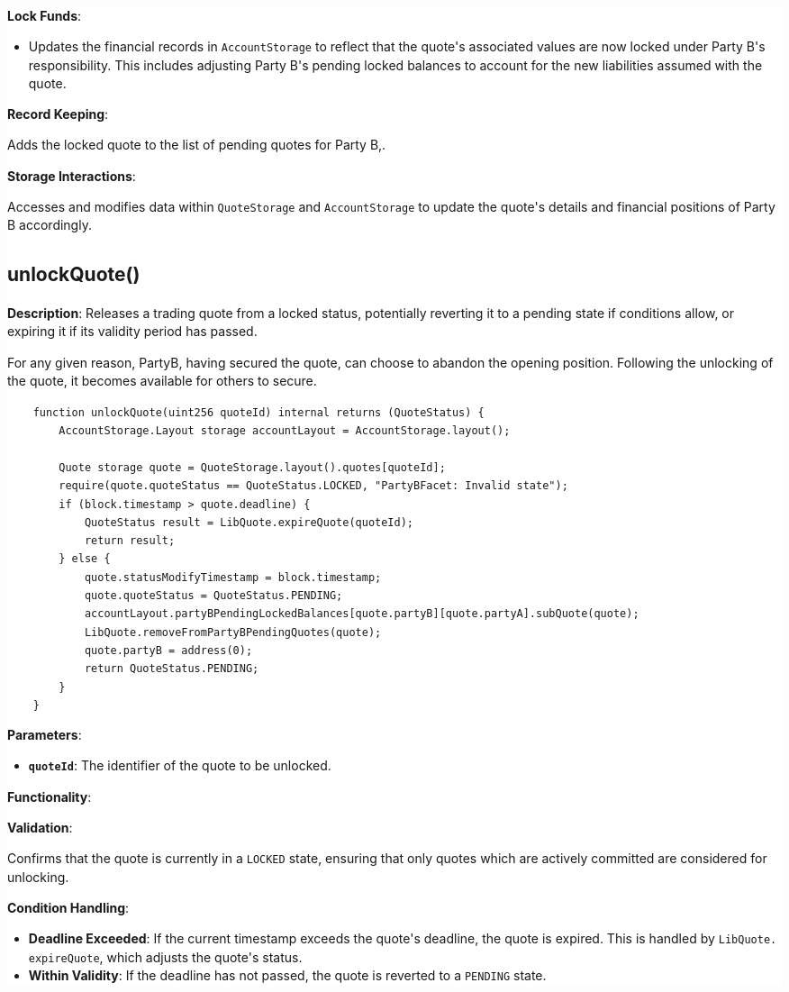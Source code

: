 **Lock Funds**:

* Updates the financial records in `AccountStorage` to reflect that the quote's associated values are now locked under Party B's responsibility. This includes adjusting Party B's pending locked balances to account for the new liabilities assumed with the quote.

**Record Keeping**:

Adds the locked quote to the list of pending quotes for Party B,.

**Storage Interactions**:

Accesses and modifies data within `QuoteStorage` and `AccountStorage` to update the quote's details and financial positions of Party B accordingly.

## unlockQuote()

**Description**: Releases a trading quote from a locked status, potentially reverting it to a pending state if conditions allow, or expiring it if its validity period has passed.

For any given reason, PartyB, having secured the quote, can choose to abandon the opening position. Following the unlocking of the quote, it becomes available for others to secure.

```solidity
    function unlockQuote(uint256 quoteId) internal returns (QuoteStatus) {
        AccountStorage.Layout storage accountLayout = AccountStorage.layout();

        Quote storage quote = QuoteStorage.layout().quotes[quoteId];
        require(quote.quoteStatus == QuoteStatus.LOCKED, "PartyBFacet: Invalid state");
        if (block.timestamp > quote.deadline) {
            QuoteStatus result = LibQuote.expireQuote(quoteId);
            return result;
        } else {
            quote.statusModifyTimestamp = block.timestamp;
            quote.quoteStatus = QuoteStatus.PENDING;
            accountLayout.partyBPendingLockedBalances[quote.partyB][quote.partyA].subQuote(quote);
            LibQuote.removeFromPartyBPendingQuotes(quote);
            quote.partyB = address(0);
            return QuoteStatus.PENDING;
        }
    }

```

**Parameters**:

* **`quoteId`**: The identifier of the quote to be unlocked.

**Functionality**:

**Validation**:

Confirms that the quote is currently in a `LOCKED` state, ensuring that only quotes which are actively committed are considered for unlocking.

**Condition Handling**:

* **Deadline Exceeded**: If the current timestamp exceeds the quote's deadline, the quote is expired. This is handled by `LibQuote.expireQuote`, which adjusts the quote's status.
* **Within Validity**: If the deadline has not passed, the quote is reverted to a `PENDING` state.
